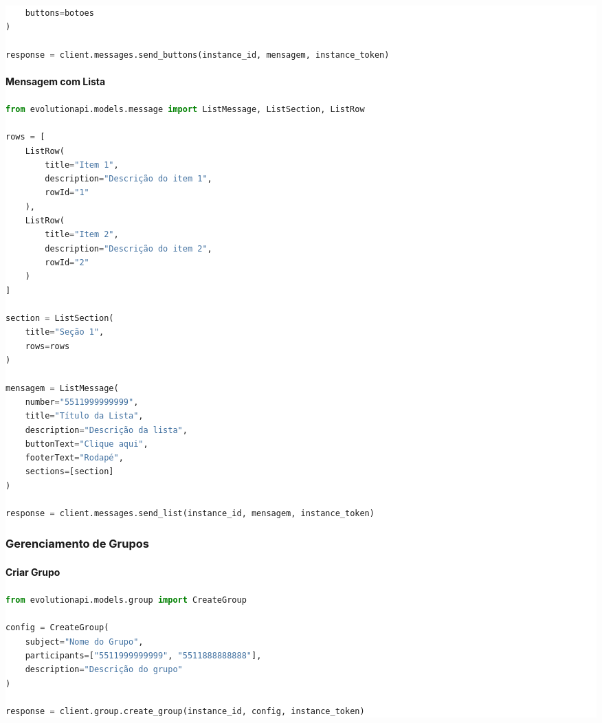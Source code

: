 ```python
    buttons=botoes
)

response = client.messages.send_buttons(instance_id, mensagem, instance_token)
```

#### Mensagem com Lista
```python
from evolutionapi.models.message import ListMessage, ListSection, ListRow

rows = [
    ListRow(
        title="Item 1",
        description="Descrição do item 1",
        rowId="1"
    ),
    ListRow(
        title="Item 2",
        description="Descrição do item 2",
        rowId="2"
    )
]

section = ListSection(
    title="Seção 1",
    rows=rows
)

mensagem = ListMessage(
    number="5511999999999",
    title="Título da Lista",
    description="Descrição da lista",
    buttonText="Clique aqui",
    footerText="Rodapé",
    sections=[section]
)

response = client.messages.send_list(instance_id, mensagem, instance_token)
```

### Gerenciamento de Grupos

#### Criar Grupo
```python
from evolutionapi.models.group import CreateGroup

config = CreateGroup(
    subject="Nome do Grupo",
    participants=["5511999999999", "5511888888888"],
    description="Descrição do grupo"
)

response = client.group.create_group(instance_id, config, instance_token)
```
